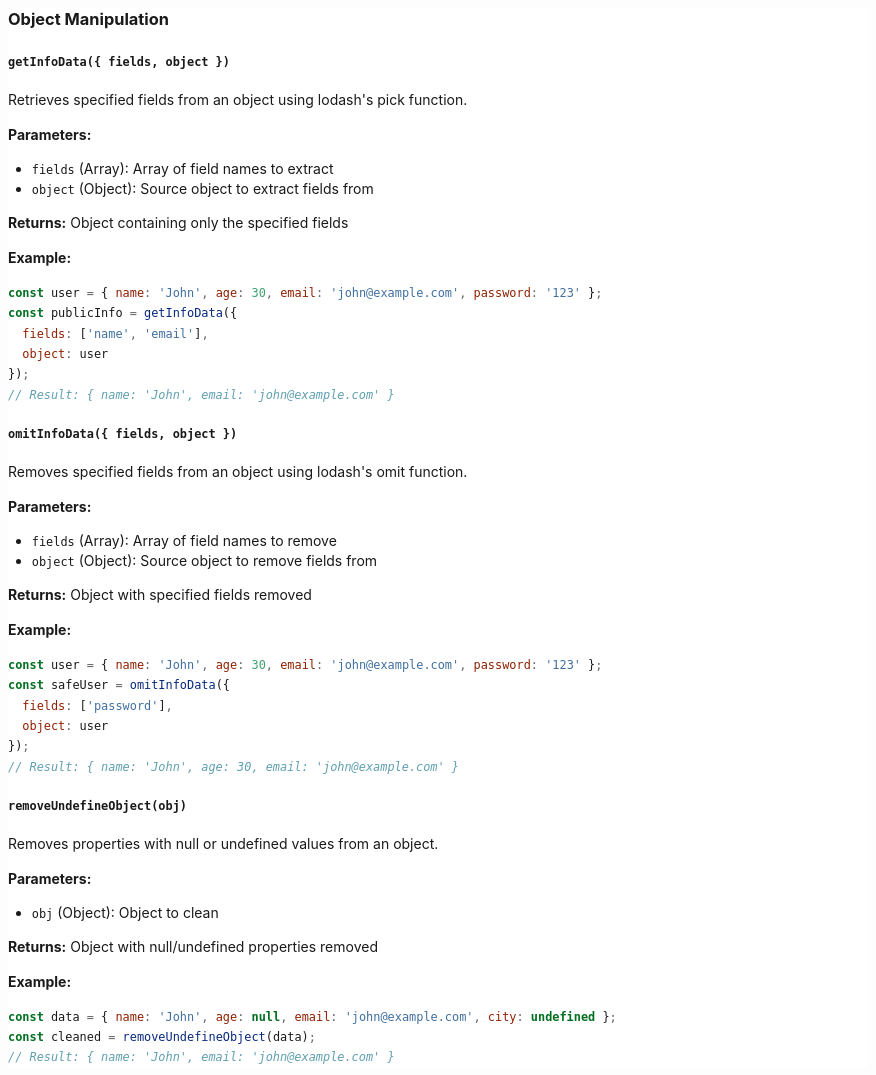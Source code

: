 ### Object Manipulation

#### `getInfoData({ fields, object })`

Retrieves specified fields from an object using lodash's pick function.

**Parameters:**
- `fields` (Array): Array of field names to extract
- `object` (Object): Source object to extract fields from

**Returns:** Object containing only the specified fields

**Example:**
```javascript
const user = { name: 'John', age: 30, email: 'john@example.com', password: '123' };
const publicInfo = getInfoData({ 
  fields: ['name', 'email'], 
  object: user 
});
// Result: { name: 'John', email: 'john@example.com' }
```

#### `omitInfoData({ fields, object })`

Removes specified fields from an object using lodash's omit function.

**Parameters:**
- `fields` (Array): Array of field names to remove
- `object` (Object): Source object to remove fields from

**Returns:** Object with specified fields removed

**Example:**
```javascript
const user = { name: 'John', age: 30, email: 'john@example.com', password: '123' };
const safeUser = omitInfoData({ 
  fields: ['password'], 
  object: user 
});
// Result: { name: 'John', age: 30, email: 'john@example.com' }
```

#### `removeUndefineObject(obj)`

Removes properties with null or undefined values from an object.

**Parameters:**
- `obj` (Object): Object to clean

**Returns:** Object with null/undefined properties removed

**Example:**
```javascript
const data = { name: 'John', age: null, email: 'john@example.com', city: undefined };
const cleaned = removeUndefineObject(data);
// Result: { name: 'John', email: 'john@example.com' }
```
